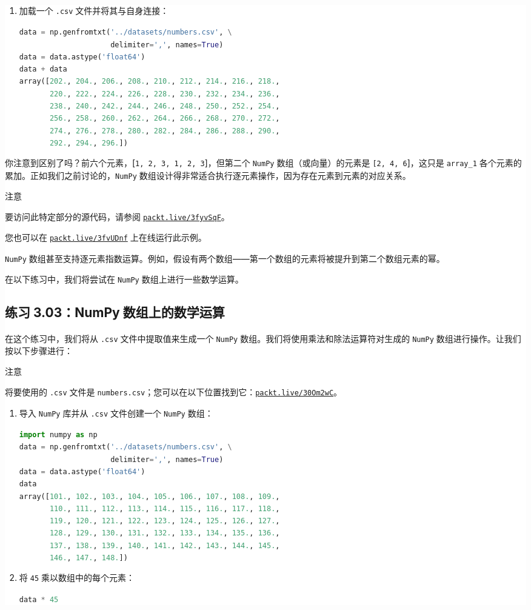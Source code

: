 1.  加载一个 `.csv` 文件并将其与自身连接：

    ```py
    data = np.genfromtxt('../datasets/numbers.csv', \
                         delimiter=',', names=True)
    data = data.astype('float64')
    data + data
    array([202., 204., 206., 208., 210., 212., 214., 216., 218., 
           220., 222., 224., 226., 228., 230., 232., 234., 236., 
           238., 240., 242., 244., 246., 248., 250., 252., 254., 
           256., 258., 260., 262., 264., 266., 268., 270., 272., 
           274., 276., 278., 280., 282., 284., 286., 288., 290., 
           292., 294., 296.])
    ```

你注意到区别了吗？前六个元素，[`1, 2, 3, 1, 2, 3`]，但第二个 `NumPy` 数组（或向量）的元素是 `[2, 4, 6`]，这只是 `array_1` 各个元素的累加。正如我们之前讨论的，`NumPy` 数组设计得非常适合执行逐元素操作，因为存在元素到元素的对应关系。

注意

要访问此特定部分的源代码，请参阅 [`packt.live/3fyvSqF`](https://packt.live/3fyvSqF)。

您也可以在 [`packt.live/3fvUDnf`](https://packt.live/3fvUDnf) 上在线运行此示例。

`NumPy` 数组甚至支持逐元素指数运算。例如，假设有两个数组——第一个数组的元素将被提升到第二个数组元素的幂。

在以下练习中，我们将尝试在 `NumPy` 数组上进行一些数学运算。

## 练习 3.03：NumPy 数组上的数学运算

在这个练习中，我们将从 `.csv` 文件中提取值来生成一个 `NumPy` 数组。我们将使用乘法和除法运算符对生成的 `NumPy` 数组进行操作。让我们按以下步骤进行：

注意

将要使用的 `.csv` 文件是 `numbers.csv`；您可以在以下位置找到它：[`packt.live/30Om2wC`](https://packt.live/30Om2wC)。

1.  导入 `NumPy` 库并从 `.csv` 文件创建一个 `NumPy` 数组：

    ```py
    import numpy as np
    data = np.genfromtxt('../datasets/numbers.csv', \
                         delimiter=',', names=True)
    data = data.astype('float64')
    data
    array([101., 102., 103., 104., 105., 106., 107., 108., 109., 
           110., 111., 112., 113., 114., 115., 116., 117., 118., 
           119., 120., 121., 122., 123., 124., 125., 126., 127., 
           128., 129., 130., 131., 132., 133., 134., 135., 136., 
           137., 138., 139., 140., 141., 142., 143., 144., 145., 
           146., 147., 148.])
    ```

1.  将 `45` 乘以数组中的每个元素：

    ```py
    data * 45
    ```
